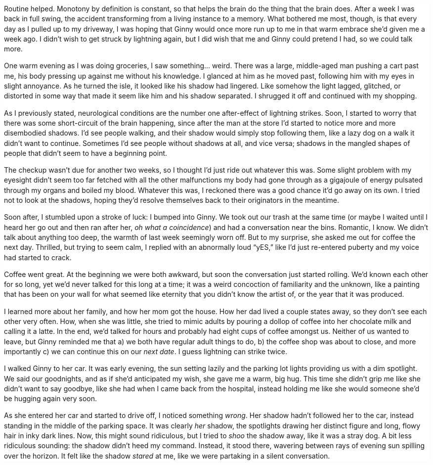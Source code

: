 Routine helped. Monotony by definition is constant, so that helps the brain do the thing that the brain does. After a week I was back in full swing, the accident transforming from a living instance to a memory. What bothered me most, though, is that every day as I pulled up to my driveway, I was hoping that Ginny would once more run up to me in that warm embrace she’d given me a week ago. I didn’t wish to get struck by lightning again, but I did wish that me and Ginny could pretend I had, so we could talk more.

One warm evening as I was doing groceries, I saw something… weird. There was a large, middle-aged man pushing a cart past me, his body pressing up against me without his knowledge. I glanced at him as he moved past, following him with my eyes in slight annoyance. As he turned the isle, it looked like his shadow had lingered. Like somehow the light lagged, glitched, or distorted in some way that made it seem like him and his shadow separated. I shrugged it off and continued with my shopping.

As I previously stated, neurological conditions are the number one after-effect of lightning strikes. Soon, I started to worry that there was some short-circuit of the brain happening, since after the man at the store I’d started to notice more and more disembodied shadows. I’d see people walking, and their shadow would simply stop following them, like a lazy dog on a walk it didn’t want to continue. Sometimes I’d see people without shadows at all, and vice versa; shadows in the mangled shapes of people that didn’t seem to have a beginning point.

The checkup wasn’t due for another two weeks, so I thought I’d just ride out whatever this was. Some slight problem with my eyesight didn’t seem too far fetched with all the other malfunctions my body had gone through as a gigajoule of energy pulsated through my organs and boiled my blood. Whatever this was, I reckoned there was a good chance it’d go away on its own. I tried not to look at the shadows, hoping they’d resolve themselves back to their originators in the meantime.

Soon after, I stumbled upon a stroke of luck: I bumped into Ginny. We took out our trash at the same time (or maybe I waited until I heard her go out and then ran after her, *oh what a coincidence*) and had a conversation near the bins. Romantic, I know. We didn’t talk about anything too deep, the warmth of last week seemingly worn off. But to my surprise, she asked me out for coffee the next day. Thrilled, but trying to seem calm, I replied with an abnormally loud “yES,” like I’d just re-entered puberty and my voice had started to crack.

Coffee went great. At the beginning we were both awkward, but soon the conversation just started rolling. We’d known each other for so long, yet we’d never talked for this long at a time; it was a weird concoction of familiarity and the unknown, like a painting that has been on your wall for what seemed like eternity that you didn’t know the artist of, or the year that it was produced.

I learned more about her family, and how her mom got the house. How her dad lived a couple states away, so they don’t see each other very often. How, when she was little, she tried to mimic adults by pouring a dollop of coffee into her chocolate milk and calling it a latte. In the end, we’d talked for hours and probably had eight cups of coffee amongst us. Neither of us wanted to leave, but Ginny reminded me that a) we both have regular adult things to do, b) the coffee shop was about to close, and more importantly c) we can continue this on our *next date*. I guess lightning can strike twice.

I walked Ginny to her car. It was early evening, the sun setting lazily and the parking lot lights providing us with a dim spotlight. We said our goodnights, and as if she’d anticipated my wish, she gave me a warm, big hug. This time she didn’t grip me like she didn’t want to say goodbye, like she had when I came back from the hospital, instead holding me like she would someone she’d be hugging again very soon.

As she entered her car and started to drive off, I noticed something *wrong*. Her shadow hadn’t followed her to the car, instead standing in the middle of the parking space. It was clearly *her* shadow, the spotlights drawing her distinct figure and long, flowy hair in inky dark lines. Now, this might sound ridiculous, but I tried to *shoo* the shadow away, like it was a stray dog. A bit less ridiculous sounding: the shadow didn’t heed my command. Instead, it stood there, wavering between rays of evening sun spilling over the horizon. It felt like the shadow *stared* at me, like we were partaking in a silent conversation.
